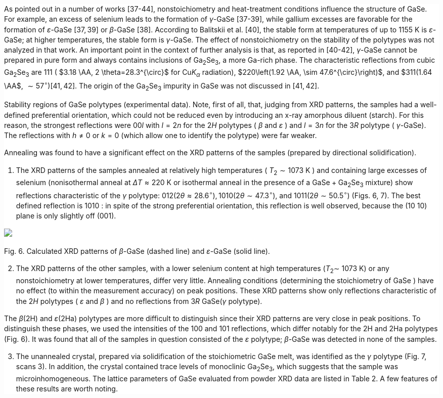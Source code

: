 As pointed out in a number of works [37-44], nonstoichiometry and heat-treatment conditions influence the structure of GaSe. For example, an excess of selenium leads to the formation of $\gamma$-GaSe [37-39], while gallium excesses are favorable for the formation of $\varepsilon$-GaSe $[37,39]$ or $\beta$-GaSe [38]. According to Balitskii et al. [40], the stable form at temperatures of up to $1155 \mathrm{~K}$ is $\varepsilon$-GaSe; at higher temperatures, the stable form is $\gamma$-GaSe. The effect of nonstoichiometry on the stability of the polytypes was not analyzed in that work. An important point in the context of further analysis is that, as reported in [40-42], $\gamma$-GaSe cannot be prepared in pure form and always contains inclusions of $\mathrm{Ga}_{2} \mathrm{Se}_{3}$, a more Ga-rich phase. The characteristic reflections from cubic $\mathrm{Ga}_{2} \mathrm{Se}_{3}$ are 111 ( $3.18 \AA, 2 \theta=28.3^{\circ}$ for $\mathrm{Cu} K_{\alpha}$ radiation), $220\left(1.92 \AA, \sim 47.6^{\circ}\right)$, and $311(1.64 \AA$, $\left.\sim 57^{\circ}\right)[41,42]$. The origin of the $\mathrm{Ga}_{2} \mathrm{Se}_{3}$ impurity in GaSe was not discussed in $[41,42]$.

Stability regions of GaSe polytypes (experimental data). Note, first of all, that, judging from XRD patterns, the samples had a well-defined preferential orientation, which could not be reduced even by introducing an x-ray amorphous diluent (starch). For this reason, the strongest reflections were $00 l$ with $l=2 n$ for the $2 H$ polytypes ( $\beta$ and $\varepsilon$ ) and $l=3 n$ for the $3 R$ polytype ( $\gamma$-GaSe). The reflections with $h \neq 0$ or $k=0$ (which allow one to identify the polytype) were far weaker.

Annealing was found to have a significant effect on the XRD patterns of the samples (prepared by directional solidification).

1. The XRD patterns of the samples annealed at relatively high temperatures ( $T_{2} \sim 1073 \mathrm{~K}$ ) and containing large excesses of selenium (nonisothermal anneal at $\Delta T \approx 220 \mathrm{~K}$ or isothermal anneal in the presence of a $\mathrm{GaSe}+\mathrm{Ga}_{2} \mathrm{Se}_{3}$ mixture) show reflections characteristic of the $\gamma$ polytype: $012\left(2 \theta \approx 28.6^{\circ}\right), 1010\left(2 \theta \sim 47.3^{\circ}\right)$, and $1011\left(2 \theta \sim 50.5^{\circ}\right)$ (Figs. 6, 7). The best defined reflection is 1010 : in spite of the strong preferential orientation, this reflection is well observed, because the (10 10) plane is only slightly off (001).

![](https://cdn.mathpix.com/cropped/2024_05_09_7fb0dba16951bf42b09dg-12.jpg?height=586&width=786&top_left_y=192&top_left_x=192)

Fig. 6. Calculated XRD patterns of $\beta$-GaSe (dashed line) and $\varepsilon$-GaSe (solid line).

2. The XRD patterns of the other samples, with a lower selenium content at high temperatures $\left(T_{2} \sim\right.$ $1073 \mathrm{~K})$ or any nonstoichiometry at lower temperatures, differ very little. Annealing conditions (determining the stoichiometry of $\mathrm{GaSe}$ ) have no effect (to within the measurement accuracy) on peak positions. These XRD patterns show only reflections characteristic of the $2 H$ polytypes ( $\varepsilon$ and $\beta$ ) and no reflections from $3 R$ $\mathrm{GaSe}(\gamma$ polytype).

The $\beta(2 \mathrm{H})$ and $\varepsilon(2 \mathrm{Ha})$ polytypes are more difficult to distinguish since their XRD patterns are very close in peak positions. To distinguish these phases, we used the intensities of the 100 and 101 reflections, which differ notably for the $2 \mathrm{H}$ and $2 \mathrm{Ha}$ polytypes (Fig. 6). It was found that all of the samples in question consisted of the $\varepsilon$ polytype; $\beta$-GaSe was detected in none of the samples.

3. The unannealed crystal, prepared via solidification of the stoichiometric $\mathrm{GaSe}$ melt, was identified as the $\gamma$ polytype (Fig. 7, scans 3). In addition, the crystal contained trace levels of monoclinic $\mathrm{Ga}_{2} \mathrm{Se}_{3}$, which suggests that the sample was microinhomogeneous. The lattice parameters of $\mathrm{GaSe}$ evaluated from powder XRD data are listed in Table 2. A few features of these results are worth noting.
